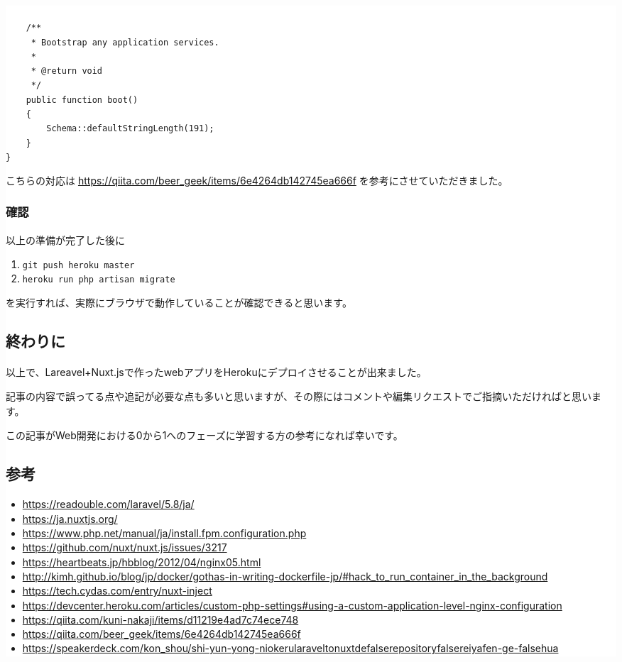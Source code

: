 ```php:title=AppServiceProvider.php

    /**
     * Bootstrap any application services.
     *
     * @return void
     */
    public function boot()
    {
        Schema::defaultStringLength(191);
    }
}
```

こちらの対応は https://qiita.com/beer_geek/items/6e4264db142745ea666f を参考にさせていただきました。

### 確認

以上の準備が完了した後に

1. `git push heroku master`
2. `heroku run php artisan migrate`

を実行すれば、実際にブラウザで動作していることが確認できると思います。

## 終わりに
以上で、Lareavel+Nuxt.jsで作ったwebアプリをHerokuにデプロイさせることが出来ました。

記事の内容で誤ってる点や追記が必要な点も多いと思いますが、その際にはコメントや編集リクエストでご指摘いただければと思います。

この記事がWeb開発における0から1へのフェーズに学習する方の参考になれば幸いです。

## 参考
- https://readouble.com/laravel/5.8/ja/
- https://ja.nuxtjs.org/
- https://www.php.net/manual/ja/install.fpm.configuration.php
- https://github.com/nuxt/nuxt.js/issues/3217
- https://heartbeats.jp/hbblog/2012/04/nginx05.html
- http://kimh.github.io/blog/jp/docker/gothas-in-writing-dockerfile-jp/#hack_to_run_container_in_the_background
- https://tech.cydas.com/entry/nuxt-inject
- https://devcenter.heroku.com/articles/custom-php-settings#using-a-custom-application-level-nginx-configuration
- https://qiita.com/kuni-nakaji/items/d11219e4ad7c74ece748
- https://qiita.com/beer_geek/items/6e4264db142745ea666f
- https://speakerdeck.com/kon_shou/shi-yun-yong-niokerularaveltonuxtdefalserepositoryfalsereiyafen-ge-falsehua

